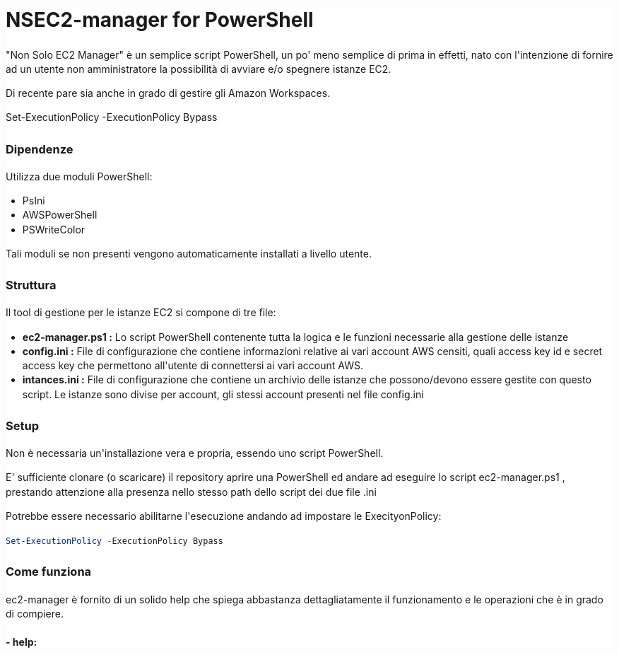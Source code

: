 # NSEC2-manager for PowerShell

"Non Solo EC2 Manager" è un semplice script PowerShell, un po' meno semplice di prima in effetti, nato con l'intenzione di fornire ad un utente non amministratore la possibilità di avviare e/o spegnere istanze EC2. 

Di recente pare sia anche in grado di gestire gli Amazon Workspaces. 

 

Set-ExecutionPolicy -ExecutionPolicy Bypass

### Dipendenze

Utilizza due moduli PowerShell:

* PsIni
* AWSPowerShell
* PSWriteColor

Tali moduli se non presenti vengono automaticamente installati a livello utente.

### Struttura

Il tool di gestione per le istanze EC2 si compone di tre file:

* **ec2-manager.ps1 :** Lo script PowerShell contenente tutta la logica e le funzioni necessarie alla gestione delle istanze
* **config.ini :** File di configurazione che contiene informazioni relative ai vari account AWS censiti, quali access key id e secret access key che permettono all'utente di connettersi ai vari account AWS.
* **intances.ini :** File di configurazione che contiene un archivio delle istanze che possono/devono essere gestite con questo script. Le istanze sono divise per account, gli stessi account presenti nel file config.ini

### Setup

Non è necessaria un'installazione vera e propria, essendo uno script PowerShell.

E' sufficiente clonare (o scaricare) il repository aprire una PowerShell ed andare ad eseguire lo script ec2-manager.ps1 , prestando attenzione alla presenza nello stesso path dello script dei due file .ini

Potrebbe essere necessario abilitarne l'esecuzione andando ad impostare le ExecityonPolicy:

```PowerShell
Set-ExecutionPolicy -ExecutionPolicy Bypass
```

### Come funziona

ec2-manager è fornito di un solido help che spiega abbastanza dettagliatamente il funzionamento e le operazioni che è in grado di compiere.

#### - help:
